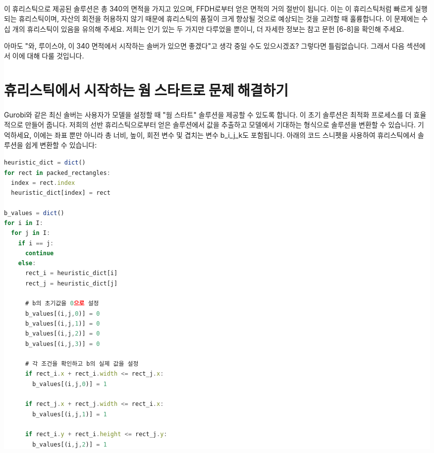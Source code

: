 <ins class="adsbygoogle"
     style="display:block"
     data-ad-client="ca-pub-4877378276818686"
     data-ad-slot="1898504329"
     data-ad-format="auto"
     data-full-width-responsive="true"></ins>

<script>
     (adsbygoogle = window.adsbygoogle || []).push({});
</script>

이 휴리스틱으로 제공된 솔루션은 총 340의 면적을 가지고 있으며, FFDH로부터 얻은 면적의 거의 절반이 됩니다. 이는 이 휴리스틱처럼 빠르게 실행되는 휴리스틱이며, 자산의 회전을 허용하지 않기 때문에 휴리스틱의 품질이 크게 향상될 것으로 예상되는 것을 고려할 때 훌륭합니다. 이 문제에는 수십 개의 휴리스틱이 있음을 유의해 주세요. 저희는 인기 있는 두 가지만 다루었을 뿐이니, 더 자세한 정보는 참고 문헌 [6-8]을 확인해 주세요.

아마도 "와, 루이스야, 이 340 면적에서 시작하는 솔버가 있으면 좋겠다"고 생각 중일 수도 있으시겠죠? 그렇다면 틀림없습니다. 그래서 다음 섹션에서 이에 대해 다룰 것입니다.

# 휴리스틱에서 시작하는 웜 스타트로 문제 해결하기

Gurobi와 같은 최신 솔버는 사용자가 모델을 설정할 때 "웜 스타트" 솔루션을 제공할 수 있도록 합니다. 이 초기 솔루션은 최적화 프로세스를 더 효율적으로 만들어 줍니다. 저희의 선반 휴리스틱으로부터 얻은 솔루션에서 값을 추출하고 모델에서 기대하는 형식으로 솔루션을 변환할 수 있습니다. 기억하세요, 이에는 좌표 뿐만 아니라 총 너비, 높이, 회전 변수 및 겹치는 변수 b_i_j_k도 포함됩니다. 아래의 코드 스니펫을 사용하여 휴리스틱에서 솔루션을 쉽게 변환할 수 있습니다:



<ins class="adsbygoogle"
     style="display:block"
     data-ad-client="ca-pub-4877378276818686"
     data-ad-slot="1898504329"
     data-ad-format="auto"
     data-full-width-responsive="true"></ins>

<script>
     (adsbygoogle = window.adsbygoogle || []).push({});
</script>

```js
heuristic_dict = dict()
for rect in packed_rectangles:
  index = rect.index
  heuristic_dict[index] = rect

b_values = dict()
for i in I:
  for j in I:
    if i == j:
      continue
    else:
      rect_i = heuristic_dict[i]
      rect_j = heuristic_dict[j]

      # b의 초기값을 0으로 설정
      b_values[(i,j,0)] = 0
      b_values[(i,j,1)] = 0
      b_values[(i,j,2)] = 0
      b_values[(i,j,3)] = 0

      # 각 조건을 확인하고 b의 실제 값을 설정
      if rect_i.x + rect_i.width <= rect_j.x:
        b_values[(i,j,0)] = 1

      if rect_j.x + rect_j.width <= rect_i.x:
        b_values[(i,j,1)] = 1

      if rect_i.y + rect_i.height <= rect_j.y:
        b_values[(i,j,2)] = 1

```